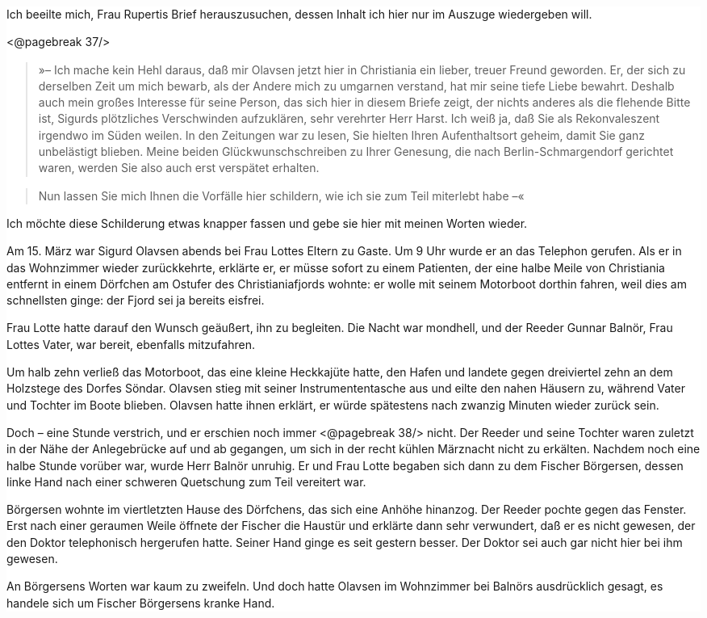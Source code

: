 Ich beeilte mich, Frau Rupertis Brief herauszusuchen, dessen Inhalt ich hier
nur im Auszuge wiedergeben will.

<@pagebreak 37/>

> »– Ich mache kein Hehl daraus, daß mir Olavsen jetzt hier in Christiania ein
> lieber, treuer Freund geworden. Er, der sich zu derselben Zeit um mich
> bewarb, als der Andere mich zu umgarnen verstand, hat mir seine tiefe Liebe
> bewahrt. Deshalb auch mein großes Interesse für seine Person, das sich hier
> in diesem Briefe zeigt, der nichts anderes als die flehende Bitte ist,
> Sigurds plötzliches Verschwinden aufzuklären, sehr verehrter Herr Harst. Ich
> weiß ja, daß Sie als Rekonvaleszent irgendwo im Süden weilen. In den
> Zeitungen war zu lesen, Sie hielten Ihren Aufenthaltsort geheim, damit Sie
> ganz unbelästigt blieben. Meine beiden Glückwunschschreiben zu Ihrer
> Genesung, die nach Berlin-Schmargendorf gerichtet waren, werden Sie also auch
> erst verspätet erhalten.

> Nun lassen Sie mich Ihnen die Vorfälle hier schildern, wie ich sie zum Teil
> miterlebt habe –«

Ich möchte diese Schilderung etwas knapper fassen und gebe sie hier mit meinen
Worten wieder.

Am 15. März war Sigurd Olavsen abends bei Frau Lottes Eltern zu Gaste. Um 9 Uhr
wurde er an das Telephon gerufen. Als er in das Wohnzimmer wieder zurückkehrte,
erklärte er, er müsse sofort zu einem Patienten, der eine halbe Meile von
Christiania entfernt in einem Dörfchen am Ostufer des Christianiafjords wohnte:
er wolle mit seinem Motorboot dorthin fahren, weil dies am schnellsten ginge:
der Fjord sei ja bereits eisfrei.

Frau Lotte hatte darauf den Wunsch geäußert, ihn zu begleiten. Die Nacht war
mondhell, und der Reeder Gunnar Balnör, Frau Lottes Vater, war bereit,
ebenfalls mitzufahren.

Um halb zehn verließ das Motorboot, das eine kleine Heckkajüte hatte, den Hafen
und landete gegen dreiviertel zehn an dem Holzstege des Dorfes Söndar. Olavsen
stieg mit seiner Instrumententasche aus und eilte den nahen Häusern zu, während
Vater und Tochter im Boote blieben. Olavsen hatte ihnen erklärt, er würde
spätestens nach zwanzig Minuten wieder zurück sein.

Doch – eine Stunde verstrich, und er erschien noch immer <@pagebreak 38/>
nicht. Der Reeder und seine Tochter waren zuletzt in der Nähe der Anlegebrücke
auf und ab gegangen, um sich in der recht kühlen Märznacht nicht zu erkälten.
Nachdem noch eine halbe Stunde vorüber war, wurde Herr Balnör unruhig. Er und
Frau Lotte begaben sich dann zu dem Fischer Börgersen, dessen linke Hand nach
einer schweren Quetschung zum Teil vereitert war.

Börgersen wohnte im viertletzten Hause des Dörfchens, das sich eine Anhöhe
hinanzog. Der Reeder pochte gegen das Fenster. Erst nach einer geraumen Weile
öffnete der Fischer die Haustür und erklärte dann sehr verwundert, daß er es
nicht gewesen, der den Doktor telephonisch hergerufen hatte. Seiner Hand ginge
es seit gestern besser. Der Doktor sei auch gar nicht hier bei ihm gewesen.

An Börgersens Worten war kaum zu zweifeln. Und doch hatte Olavsen im Wohnzimmer
bei Balnörs ausdrücklich gesagt, es handele sich um Fischer Börgersens kranke
Hand.
